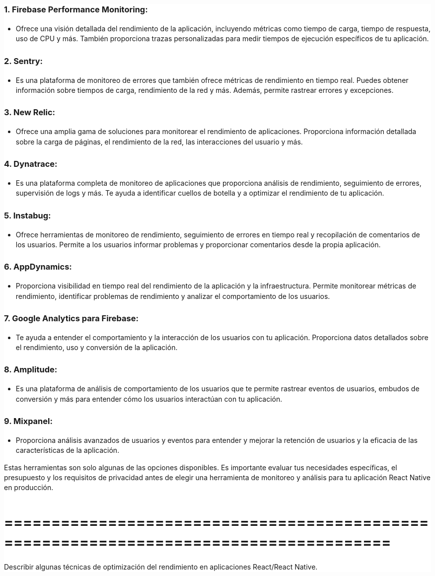 ### 1. **Firebase Performance Monitoring:**
   - Ofrece una visión detallada del rendimiento de la aplicación, incluyendo métricas como tiempo de carga, tiempo de respuesta, uso de CPU y más. También proporciona trazas personalizadas para medir tiempos de ejecución específicos de tu aplicación.

### 2. **Sentry:**
   - Es una plataforma de monitoreo de errores que también ofrece métricas de rendimiento en tiempo real. Puedes obtener información sobre tiempos de carga, rendimiento de la red y más. Además, permite rastrear errores y excepciones.

### 3. **New Relic:**
   - Ofrece una amplia gama de soluciones para monitorear el rendimiento de aplicaciones. Proporciona información detallada sobre la carga de páginas, el rendimiento de la red, las interacciones del usuario y más.

### 4. **Dynatrace:**
   - Es una plataforma completa de monitoreo de aplicaciones que proporciona análisis de rendimiento, seguimiento de errores, supervisión de logs y más. Te ayuda a identificar cuellos de botella y a optimizar el rendimiento de tu aplicación.

### 5. **Instabug:**
   - Ofrece herramientas de monitoreo de rendimiento, seguimiento de errores en tiempo real y recopilación de comentarios de los usuarios. Permite a los usuarios informar problemas y proporcionar comentarios desde la propia aplicación.

### 6. **AppDynamics:**
   - Proporciona visibilidad en tiempo real del rendimiento de la aplicación y la infraestructura. Permite monitorear métricas de rendimiento, identificar problemas de rendimiento y analizar el comportamiento de los usuarios.

### 7. **Google Analytics para Firebase:**
   - Te ayuda a entender el comportamiento y la interacción de los usuarios con tu aplicación. Proporciona datos detallados sobre el rendimiento, uso y conversión de la aplicación.

### 8. **Amplitude:**
   - Es una plataforma de análisis de comportamiento de los usuarios que te permite rastrear eventos de usuarios, embudos de conversión y más para entender cómo los usuarios interactúan con tu aplicación.

### 9. **Mixpanel:**
   - Proporciona análisis avanzados de usuarios y eventos para entender y mejorar la retención de usuarios y la eficacia de las características de la aplicación.

Estas herramientas son solo algunas de las opciones disponibles. Es importante evaluar tus necesidades específicas, el presupuesto y los requisitos de privacidad antes de elegir una herramienta de monitoreo y análisis para tu aplicación React Native en producción.

======================================================================================
======================================================================================
Describir algunas técnicas de optimización del rendimiento en aplicaciones React/React Native.
